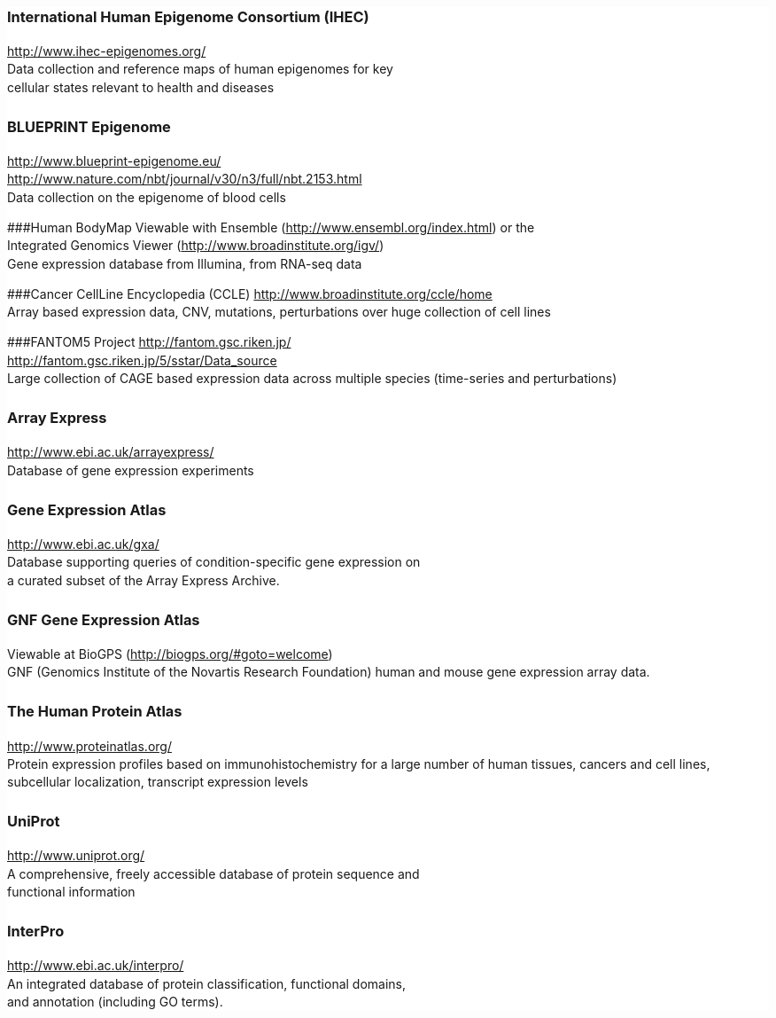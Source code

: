 ### International Human Epigenome Consortium (IHEC)  
http://www.ihec-epigenomes.org/  
Data collection and reference maps of human epigenomes for key  
cellular states relevant to health and diseases  

### BLUEPRINT Epigenome
http://www.blueprint-epigenome.eu/  
http://www.nature.com/nbt/journal/v30/n3/full/nbt.2153.html  
Data collection on the epigenome of blood cells  

###Human BodyMap
Viewable with Ensemble (http://www.ensembl.org/index.html) or the  
Integrated Genomics Viewer (http://www.broadinstitute.org/igv/)  
Gene expression database from Illumina, from RNA-seq data  

###Cancer CellLine Encyclopedia (CCLE)
http://www.broadinstitute.org/ccle/home  
Array based expression data, CNV, mutations, perturbations over huge collection of cell lines  

###FANTOM5 Project
http://fantom.gsc.riken.jp/  
http://fantom.gsc.riken.jp/5/sstar/Data_source  
Large collection of CAGE based expression data across multiple species (time-series and perturbations)  

### Array Express
http://www.ebi.ac.uk/arrayexpress/  
Database of gene expression experiments  

### Gene Expression Atlas
http://www.ebi.ac.uk/gxa/  
Database supporting queries of condition-specific  gene expression on  
a curated subset of the Array Express Archive.  

### GNF Gene Expression Atlas
Viewable at BioGPS (http://biogps.org/#goto=welcome)  
GNF (Genomics Institute of the Novartis Research Foundation) human and mouse gene expression array data.  

### The Human Protein Atlas
http://www.proteinatlas.org/  
Protein expression profiles based on immunohistochemistry for a large number of human tissues, cancers and cell lines, subcellular localization, transcript expression levels  

### UniProt
http://www.uniprot.org/  
A comprehensive, freely accessible database of protein sequence and  
functional information  

### InterPro
http://www.ebi.ac.uk/interpro/  
An integrated database of protein classification, functional domains,  
and annotation (including GO terms).  

